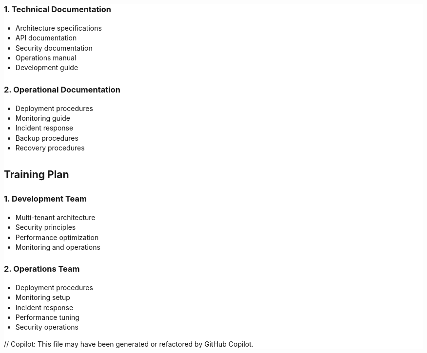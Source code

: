 ### 1. Technical Documentation

- Architecture specifications
- API documentation
- Security documentation
- Operations manual
- Development guide

### 2. Operational Documentation

- Deployment procedures
- Monitoring guide
- Incident response
- Backup procedures
- Recovery procedures

## Training Plan

### 1. Development Team

- Multi-tenant architecture
- Security principles
- Performance optimization
- Monitoring and operations

### 2. Operations Team

- Deployment procedures
- Monitoring setup
- Incident response
- Performance tuning
- Security operations

// Copilot: This file may have been generated or refactored by GitHub Copilot.

